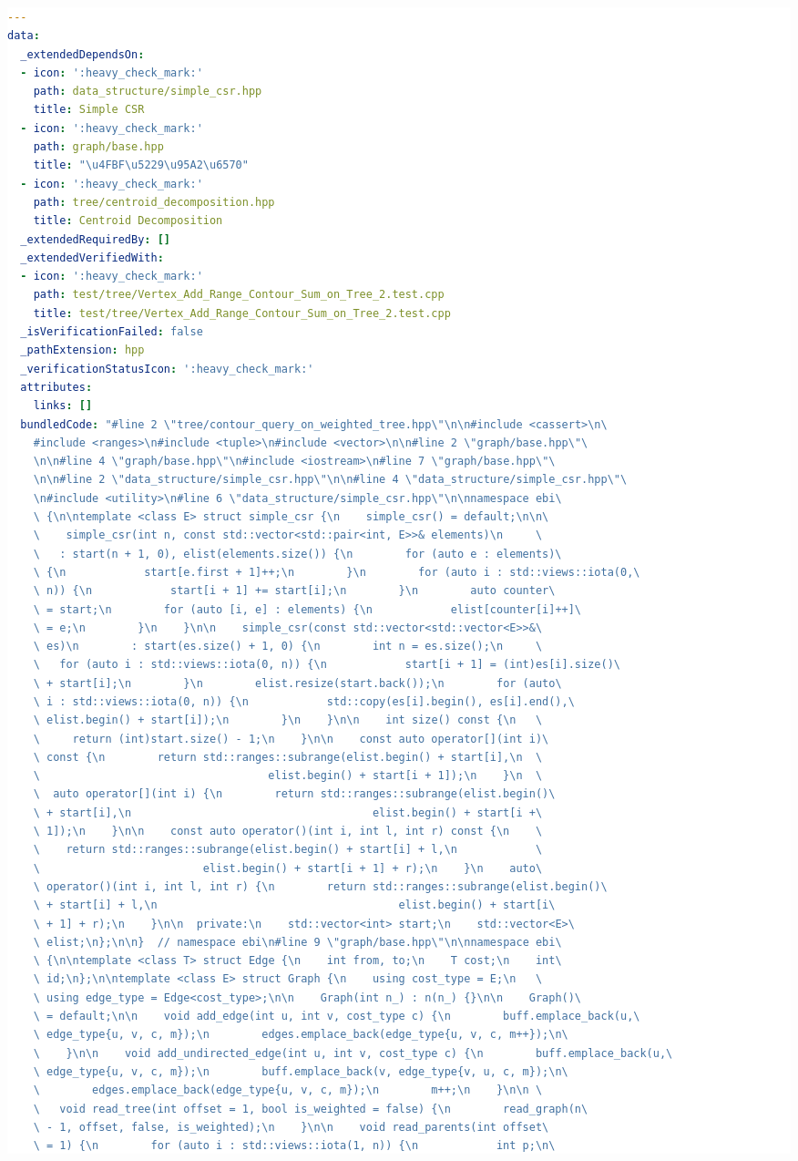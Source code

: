 ```yaml
---
data:
  _extendedDependsOn:
  - icon: ':heavy_check_mark:'
    path: data_structure/simple_csr.hpp
    title: Simple CSR
  - icon: ':heavy_check_mark:'
    path: graph/base.hpp
    title: "\u4FBF\u5229\u95A2\u6570"
  - icon: ':heavy_check_mark:'
    path: tree/centroid_decomposition.hpp
    title: Centroid Decomposition
  _extendedRequiredBy: []
  _extendedVerifiedWith:
  - icon: ':heavy_check_mark:'
    path: test/tree/Vertex_Add_Range_Contour_Sum_on_Tree_2.test.cpp
    title: test/tree/Vertex_Add_Range_Contour_Sum_on_Tree_2.test.cpp
  _isVerificationFailed: false
  _pathExtension: hpp
  _verificationStatusIcon: ':heavy_check_mark:'
  attributes:
    links: []
  bundledCode: "#line 2 \"tree/contour_query_on_weighted_tree.hpp\"\n\n#include <cassert>\n\
    #include <ranges>\n#include <tuple>\n#include <vector>\n\n#line 2 \"graph/base.hpp\"\
    \n\n#line 4 \"graph/base.hpp\"\n#include <iostream>\n#line 7 \"graph/base.hpp\"\
    \n\n#line 2 \"data_structure/simple_csr.hpp\"\n\n#line 4 \"data_structure/simple_csr.hpp\"\
    \n#include <utility>\n#line 6 \"data_structure/simple_csr.hpp\"\n\nnamespace ebi\
    \ {\n\ntemplate <class E> struct simple_csr {\n    simple_csr() = default;\n\n\
    \    simple_csr(int n, const std::vector<std::pair<int, E>>& elements)\n     \
    \   : start(n + 1, 0), elist(elements.size()) {\n        for (auto e : elements)\
    \ {\n            start[e.first + 1]++;\n        }\n        for (auto i : std::views::iota(0,\
    \ n)) {\n            start[i + 1] += start[i];\n        }\n        auto counter\
    \ = start;\n        for (auto [i, e] : elements) {\n            elist[counter[i]++]\
    \ = e;\n        }\n    }\n\n    simple_csr(const std::vector<std::vector<E>>&\
    \ es)\n        : start(es.size() + 1, 0) {\n        int n = es.size();\n     \
    \   for (auto i : std::views::iota(0, n)) {\n            start[i + 1] = (int)es[i].size()\
    \ + start[i];\n        }\n        elist.resize(start.back());\n        for (auto\
    \ i : std::views::iota(0, n)) {\n            std::copy(es[i].begin(), es[i].end(),\
    \ elist.begin() + start[i]);\n        }\n    }\n\n    int size() const {\n   \
    \     return (int)start.size() - 1;\n    }\n\n    const auto operator[](int i)\
    \ const {\n        return std::ranges::subrange(elist.begin() + start[i],\n  \
    \                                   elist.begin() + start[i + 1]);\n    }\n  \
    \  auto operator[](int i) {\n        return std::ranges::subrange(elist.begin()\
    \ + start[i],\n                                     elist.begin() + start[i +\
    \ 1]);\n    }\n\n    const auto operator()(int i, int l, int r) const {\n    \
    \    return std::ranges::subrange(elist.begin() + start[i] + l,\n            \
    \                         elist.begin() + start[i + 1] + r);\n    }\n    auto\
    \ operator()(int i, int l, int r) {\n        return std::ranges::subrange(elist.begin()\
    \ + start[i] + l,\n                                     elist.begin() + start[i\
    \ + 1] + r);\n    }\n\n  private:\n    std::vector<int> start;\n    std::vector<E>\
    \ elist;\n};\n\n}  // namespace ebi\n#line 9 \"graph/base.hpp\"\n\nnamespace ebi\
    \ {\n\ntemplate <class T> struct Edge {\n    int from, to;\n    T cost;\n    int\
    \ id;\n};\n\ntemplate <class E> struct Graph {\n    using cost_type = E;\n   \
    \ using edge_type = Edge<cost_type>;\n\n    Graph(int n_) : n(n_) {}\n\n    Graph()\
    \ = default;\n\n    void add_edge(int u, int v, cost_type c) {\n        buff.emplace_back(u,\
    \ edge_type{u, v, c, m});\n        edges.emplace_back(edge_type{u, v, c, m++});\n\
    \    }\n\n    void add_undirected_edge(int u, int v, cost_type c) {\n        buff.emplace_back(u,\
    \ edge_type{u, v, c, m});\n        buff.emplace_back(v, edge_type{v, u, c, m});\n\
    \        edges.emplace_back(edge_type{u, v, c, m});\n        m++;\n    }\n\n \
    \   void read_tree(int offset = 1, bool is_weighted = false) {\n        read_graph(n\
    \ - 1, offset, false, is_weighted);\n    }\n\n    void read_parents(int offset\
    \ = 1) {\n        for (auto i : std::views::iota(1, n)) {\n            int p;\n\
```